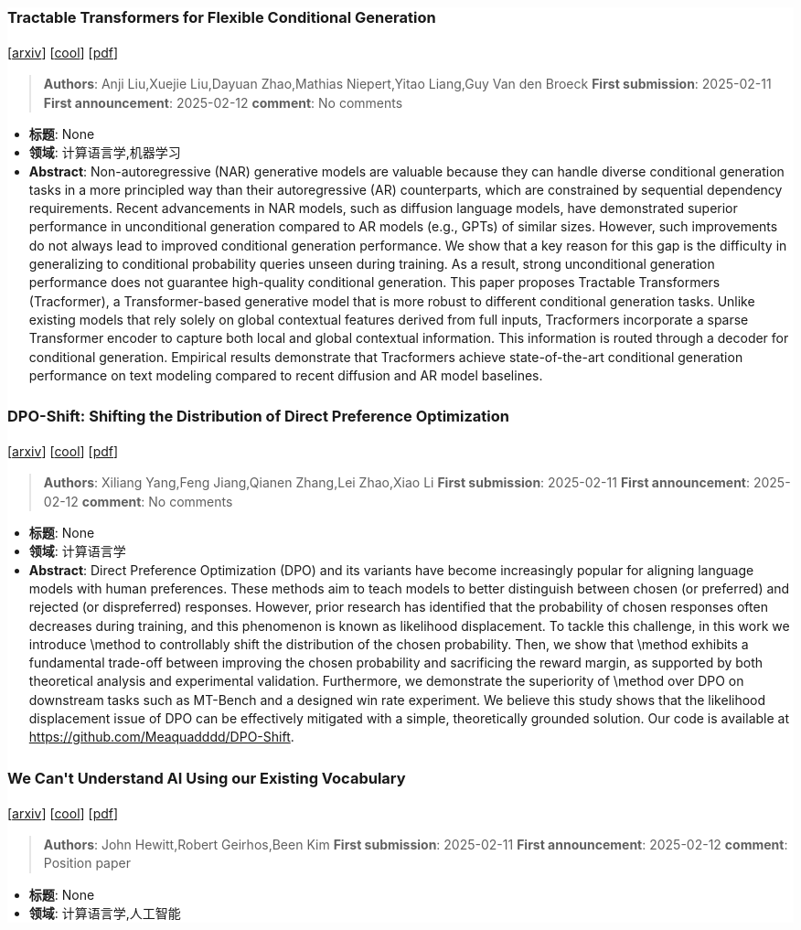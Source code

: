 ### Tractable Transformers for Flexible Conditional Generation 
[[arxiv](https://arxiv.org/abs/2502.07616)] [[cool](https://papers.cool/arxiv/2502.07616)] [[pdf](https://arxiv.org/pdf/2502.07616)]
> **Authors**: Anji Liu,Xuejie Liu,Dayuan Zhao,Mathias Niepert,Yitao Liang,Guy Van den Broeck
> **First submission**: 2025-02-11
> **First announcement**: 2025-02-12
> **comment**: No comments
- **标题**: None
- **领域**: 计算语言学,机器学习
- **Abstract**: Non-autoregressive (NAR) generative models are valuable because they can handle diverse conditional generation tasks in a more principled way than their autoregressive (AR) counterparts, which are constrained by sequential dependency requirements. Recent advancements in NAR models, such as diffusion language models, have demonstrated superior performance in unconditional generation compared to AR models (e.g., GPTs) of similar sizes. However, such improvements do not always lead to improved conditional generation performance. We show that a key reason for this gap is the difficulty in generalizing to conditional probability queries unseen during training. As a result, strong unconditional generation performance does not guarantee high-quality conditional generation. This paper proposes Tractable Transformers (Tracformer), a Transformer-based generative model that is more robust to different conditional generation tasks. Unlike existing models that rely solely on global contextual features derived from full inputs, Tracformers incorporate a sparse Transformer encoder to capture both local and global contextual information. This information is routed through a decoder for conditional generation. Empirical results demonstrate that Tracformers achieve state-of-the-art conditional generation performance on text modeling compared to recent diffusion and AR model baselines.

### DPO-Shift: Shifting the Distribution of Direct Preference Optimization 
[[arxiv](https://arxiv.org/abs/2502.07599)] [[cool](https://papers.cool/arxiv/2502.07599)] [[pdf](https://arxiv.org/pdf/2502.07599)]
> **Authors**: Xiliang Yang,Feng Jiang,Qianen Zhang,Lei Zhao,Xiao Li
> **First submission**: 2025-02-11
> **First announcement**: 2025-02-12
> **comment**: No comments
- **标题**: None
- **领域**: 计算语言学
- **Abstract**: Direct Preference Optimization (DPO) and its variants have become increasingly popular for aligning language models with human preferences. These methods aim to teach models to better distinguish between chosen (or preferred) and rejected (or dispreferred) responses. However, prior research has identified that the probability of chosen responses often decreases during training, and this phenomenon is known as likelihood displacement. To tackle this challenge, in this work we introduce \method to controllably shift the distribution of the chosen probability. Then, we show that \method exhibits a fundamental trade-off between improving the chosen probability and sacrificing the reward margin, as supported by both theoretical analysis and experimental validation. Furthermore, we demonstrate the superiority of \method over DPO on downstream tasks such as MT-Bench and a designed win rate experiment. We believe this study shows that the likelihood displacement issue of DPO can be effectively mitigated with a simple, theoretically grounded solution. Our code is available at https://github.com/Meaquadddd/DPO-Shift.

### We Can't Understand AI Using our Existing Vocabulary 
[[arxiv](https://arxiv.org/abs/2502.07586)] [[cool](https://papers.cool/arxiv/2502.07586)] [[pdf](https://arxiv.org/pdf/2502.07586)]
> **Authors**: John Hewitt,Robert Geirhos,Been Kim
> **First submission**: 2025-02-11
> **First announcement**: 2025-02-12
> **comment**: Position paper
- **标题**: None
- **领域**: 计算语言学,人工智能